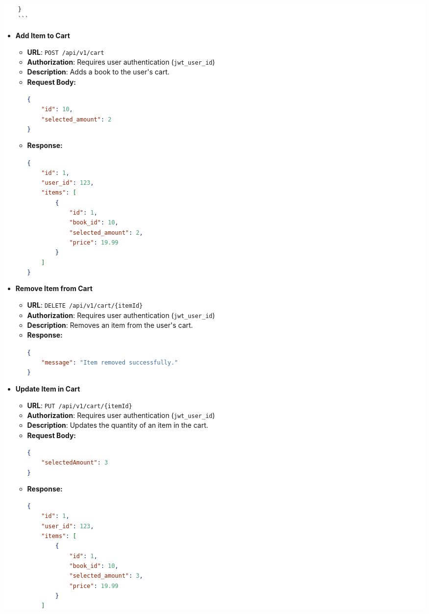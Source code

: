         }
        ```

-   **Add Item to Cart**

    -   **URL**: `POST /api/v1/cart`
    -   **Authorization**: Requires user authentication (`jwt_user_id`)
    -   **Description**: Adds a book to the user's cart.
    -   **Request Body:**
        ```json
        {
        	"id": 10,
        	"selected_amount": 2
        }
        ```
    -   **Response:**
        ```json
        {
        	"id": 1,
        	"user_id": 123,
        	"items": [
        		{
        			"id": 1,
        			"book_id": 10,
        			"selected_amount": 2,
        			"price": 19.99
        		}
        	]
        }
        ```

-   **Remove Item from Cart**

    -   **URL**: `DELETE /api/v1/cart/{itemId}`
    -   **Authorization**: Requires user authentication (`jwt_user_id`)
    -   **Description**: Removes an item from the user's cart.
    -   **Response:**
        ```json
        {
        	"message": "Item removed successfully."
        }
        ```

-   **Update Item in Cart**
    -   **URL**: `PUT /api/v1/cart/{itemId}`
    -   **Authorization**: Requires user authentication (`jwt_user_id`)
    -   **Description**: Updates the quantity of an item in the cart.
    -   **Request Body:**
        ```json
        {
        	"selectedAmount": 3
        }
        ```
    -   **Response:**
        ```json
        {
        	"id": 1,
        	"user_id": 123,
        	"items": [
        		{
        			"id": 1,
        			"book_id": 10,
        			"selected_amount": 3,
        			"price": 19.99
        		}
        	]